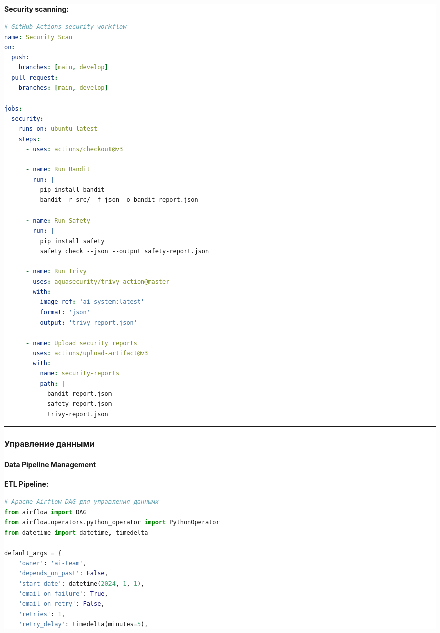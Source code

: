 **Security scanning:**

```yaml
# GitHub Actions security workflow
name: Security Scan
on:
  push:
    branches: [main, develop]
  pull_request:
    branches: [main, develop]

jobs:
  security:
    runs-on: ubuntu-latest
    steps:
      - uses: actions/checkout@v3
      
      - name: Run Bandit
        run: |
          pip install bandit
          bandit -r src/ -f json -o bandit-report.json
      
      - name: Run Safety
        run: |
          pip install safety
          safety check --json --output safety-report.json
      
      - name: Run Trivy
        uses: aquasecurity/trivy-action@master
        with:
          image-ref: 'ai-system:latest'
          format: 'json'
          output: 'trivy-report.json'
      
      - name: Upload security reports
        uses: actions/upload-artifact@v3
        with:
          name: security-reports
          path: |
            bandit-report.json
            safety-report.json
            trivy-report.json
```

---

### Управление данными

#### **Data Pipeline Management**

**ETL Pipeline:**

```python
# Apache Airflow DAG для управления данными
from airflow import DAG
from airflow.operators.python_operator import PythonOperator
from datetime import datetime, timedelta

default_args = {
    'owner': 'ai-team',
    'depends_on_past': False,
    'start_date': datetime(2024, 1, 1),
    'email_on_failure': True,
    'email_on_retry': False,
    'retries': 1,
    'retry_delay': timedelta(minutes=5),
```